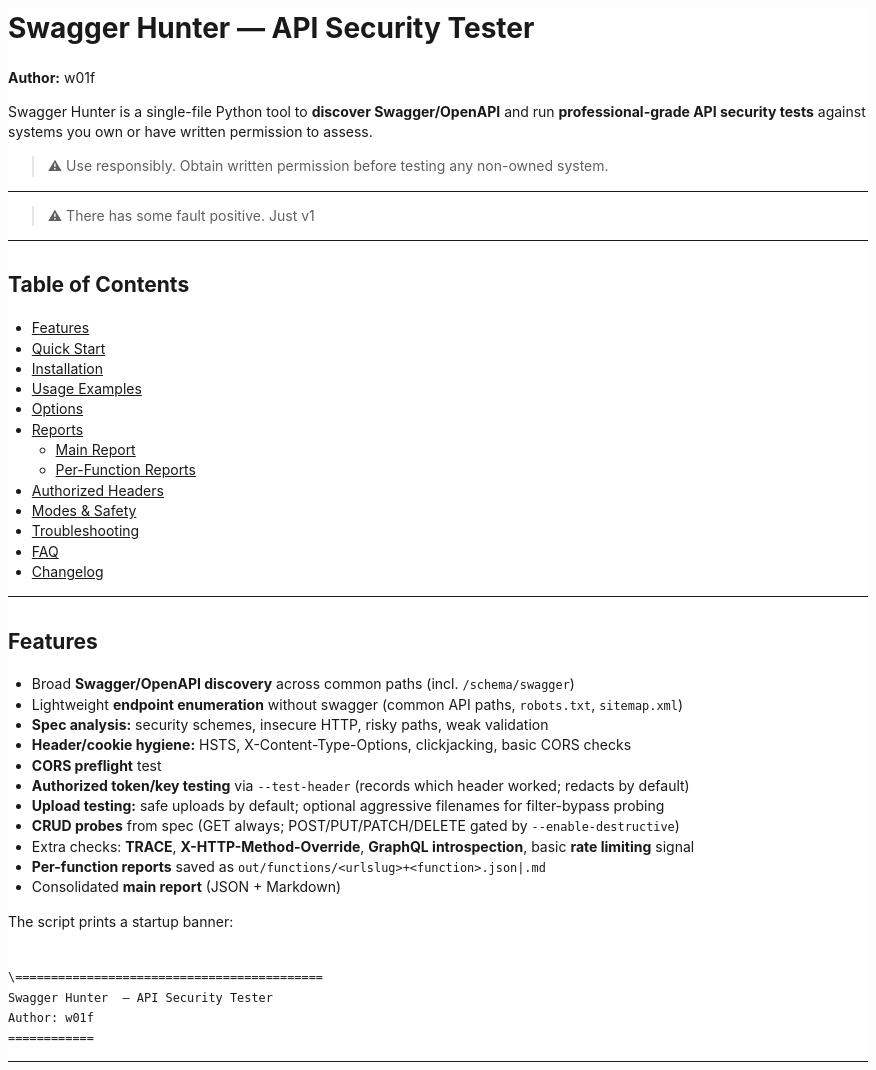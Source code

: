 # Swagger Hunter — API Security Tester
**Author:** w01f

Swagger Hunter is a single-file Python tool to **discover Swagger/OpenAPI** and run **professional-grade API security tests** against systems you own or have written permission to assess.

> ⚠️ Use responsibly. Obtain written permission before testing any non-owned system.
---
> ⚠️ There has some fault positive. Just v1

---

## Table of Contents
- [Features](#features)
- [Quick Start](#quick-start)
- [Installation](#installation)
- [Usage Examples](#usage-examples)
- [Options](#options)
- [Reports](#reports)
  - [Main Report](#main-report)
  - [Per-Function Reports](#per-function-reports)
- [Authorized Headers](#authorized-headers)
- [Modes & Safety](#modes--safety)
- [Troubleshooting](#troubleshooting)
- [FAQ](#faq)
- [Changelog](#changelog)

---

## Features
- Broad **Swagger/OpenAPI discovery** across common paths (incl. `/schema/swagger`)
- Lightweight **endpoint enumeration** without swagger (common API paths, `robots.txt`, `sitemap.xml`)
- **Spec analysis:** security schemes, insecure HTTP, risky paths, weak validation
- **Header/cookie hygiene:** HSTS, X-Content-Type-Options, clickjacking, basic CORS checks
- **CORS preflight** test
- **Authorized token/key testing** via `--test-header` (records which header worked; redacts by default)
- **Upload testing:** safe uploads by default; optional aggressive filenames for filter-bypass probing
- **CRUD probes** from spec (GET always; POST/PUT/PATCH/DELETE gated by `--enable-destructive`)
- Extra checks: **TRACE**, **X-HTTP-Method-Override**, **GraphQL introspection**, basic **rate limiting** signal
- **Per-function reports** saved as `out/functions/<urlslug>+<function>.json|.md`
- Consolidated **main report** (JSON + Markdown)

The script prints a startup banner:
```

\===========================================
Swagger Hunter  – API Security Tester
Author: w01f
============

````

---